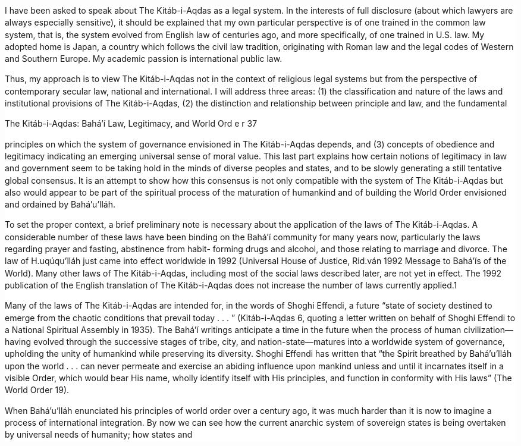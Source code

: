 I have been asked to speak about The Kitáb-i-Aqdas as a legal system. In the
interests of full disclosure (about which lawyers are always especially
sensitive), it should be explained that my own particular perspective is of one
trained in the common law system, that is, the system evolved from English law
of centuries ago, and more specifically, of one trained in U.S. law. My adopted
home is Japan, a country which follows the civil law tradition, originating with
Roman law and the legal codes of Western and Southern Europe. My academic
passion is international public law.

Thus, my approach is to view The Kitáb-i-Aqdas not in the context of
religious legal systems but from the perspective of contemporary secular law,
national and international. I will address three areas: (1) the classification and
nature of the laws and institutional provisions of The Kitáb-i-Aqdas, (2) the
distinction and relationship between principle and law, and the fundamental

The Kitáb-i-Aqdas: Bahá’í Law, Legitimacy, and World Ord e r                       37

principles on which the system of governance envisioned in The Kitáb-i-Aqdas
depends, and (3) concepts of obedience and legitimacy indicating an emerging
universal sense of moral value. This last part explains how certain notions of
legitimacy in law and government seem to be taking hold in the minds of
diverse peoples and states, and to be slowly generating a still tentative global
consensus. It is an attempt to show how this consensus is not only compatible
with the system of The Kitáb-i-Aqdas but also would appear to be part of the
spiritual process of the maturation of humankind and of building the World
Order envisioned and ordained by Bahá’u’lláh.

To set the proper context, a brief preliminary note is necessary about the
application of the laws of The Kitáb-i-Aqdas. A considerable number of these
laws have been binding on the Bahá’í community for many years now,
particularly the laws regarding prayer and fasting, abstinence from habit-
forming drugs and alcohol, and those relating to marriage and divorce. The law
of H.uqúqu’lláh just came into effect worldwide in 1992 (Universal House of
Justice, Rid.ván 1992 Message to Bahá’ís of the World). Many other laws of The
Kitáb-i-Aqdas, including most of the social laws described later, are not yet in
effect. The 1992 publication of the English translation of The Kitáb-i-Aqdas
does not increase the number of laws currently applied.1

Many of the laws of The Kitáb-i-Aqdas are intended for, in the words of Shoghi
Effendi, a future “state of society destined to emerge from the chaotic conditions
that prevail today . . . ” (Kitáb-i-Aqdas 6, quoting a letter written on behalf of
Shoghi Effendi to a National Spiritual Assembly in 1935). The Bahá’í writings
anticipate a time in the future when the process of human civilization—having
evolved through the successive stages of tribe, city, and nation-state—matures into
a worldwide system of governance, upholding the unity of humankind while
preserving its diversity. Shoghi Effendi has written that “the Spirit breathed by
Bahá’u’lláh upon the world . . . can never permeate and exercise an abiding
influence upon mankind unless and until it incarnates itself in a visible Order,
which would bear His name, wholly identify itself with His principles, and
function in conformity with His laws” (The World Order 19).

When Bahá’u’lláh enunciated his principles of world order over a century
ago, it was much harder than it is now to imagine a process of international
integration. By now we can see how the current anarchic system of sovereign
states is being overtaken by universal needs of humanity; how states and
